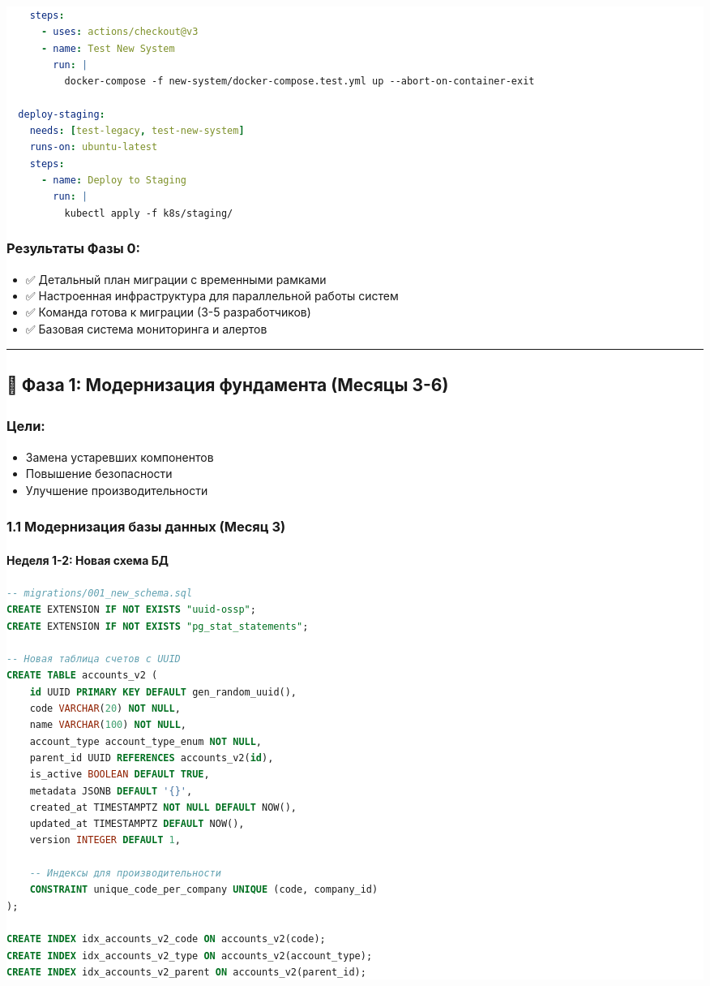 ```yaml
    steps:
      - uses: actions/checkout@v3
      - name: Test New System
        run: |
          docker-compose -f new-system/docker-compose.test.yml up --abort-on-container-exit
  
  deploy-staging:
    needs: [test-legacy, test-new-system]
    runs-on: ubuntu-latest
    steps:
      - name: Deploy to Staging
        run: |
          kubectl apply -f k8s/staging/
```

### Результаты Фазы 0:
- ✅ Детальный план миграции с временными рамками
- ✅ Настроенная инфраструктура для параллельной работы систем
- ✅ Команда готова к миграции (3-5 разработчиков)
- ✅ Базовая система мониторинга и алертов

---

## 🔧 Фаза 1: Модернизация фундамента (Месяцы 3-6)

### Цели:
- Замена устаревших компонентов
- Повышение безопасности
- Улучшение производительности

### 1.1 Модернизация базы данных (Месяц 3)

#### Неделя 1-2: Новая схема БД
```sql
-- migrations/001_new_schema.sql
CREATE EXTENSION IF NOT EXISTS "uuid-ossp";
CREATE EXTENSION IF NOT EXISTS "pg_stat_statements";

-- Новая таблица счетов с UUID
CREATE TABLE accounts_v2 (
    id UUID PRIMARY KEY DEFAULT gen_random_uuid(),
    code VARCHAR(20) NOT NULL,
    name VARCHAR(100) NOT NULL,
    account_type account_type_enum NOT NULL,
    parent_id UUID REFERENCES accounts_v2(id),
    is_active BOOLEAN DEFAULT TRUE,
    metadata JSONB DEFAULT '{}',
    created_at TIMESTAMPTZ NOT NULL DEFAULT NOW(),
    updated_at TIMESTAMPTZ DEFAULT NOW(),
    version INTEGER DEFAULT 1,
    
    -- Индексы для производительности
    CONSTRAINT unique_code_per_company UNIQUE (code, company_id)
);

CREATE INDEX idx_accounts_v2_code ON accounts_v2(code);
CREATE INDEX idx_accounts_v2_type ON accounts_v2(account_type);
CREATE INDEX idx_accounts_v2_parent ON accounts_v2(parent_id);
```
